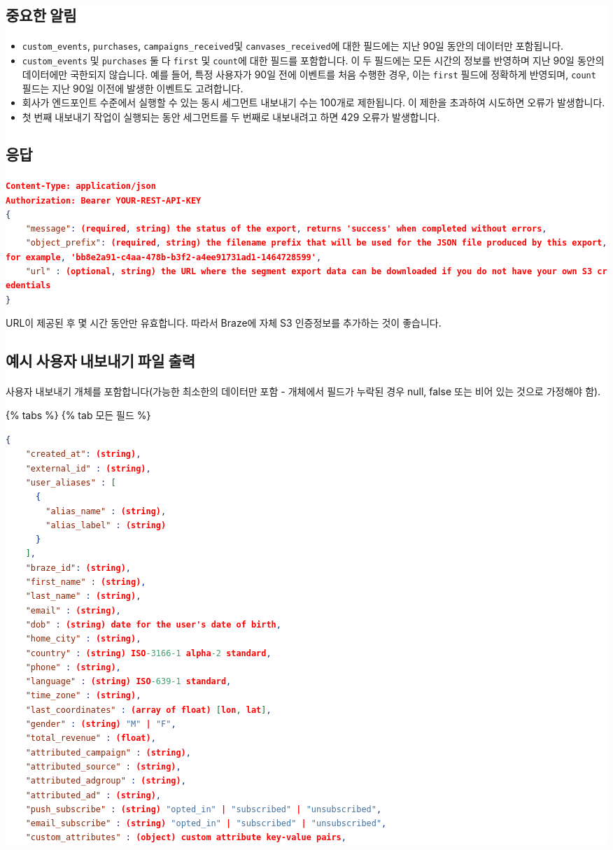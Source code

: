 ## 중요한 알림

- `custom_events`, `purchases`, `campaigns_received`및 `canvases_received`에 대한 필드에는 지난 90일 동안의 데이터만 포함됩니다.
- `custom_events` 및 `purchases` 둘 다 `first` 및 `count`에 대한 필드를 포함합니다. 이 두 필드에는 모든 시간의 정보를 반영하며 지난 90일 동안의 데이터에만 국한되지 않습니다. 예를 들어, 특정 사용자가 90일 전에 이벤트를 처음 수행한 경우, 이는 `first` 필드에 정확하게 반영되며, `count` 필드는 지난 90일 이전에 발생한 이벤트도 고려합니다.
- 회사가 엔드포인트 수준에서 실행할 수 있는 동시 세그먼트 내보내기 수는 100개로 제한됩니다. 이 제한을 초과하여 시도하면 오류가 발생합니다.
- 첫 번째 내보내기 작업이 실행되는 동안 세그먼트를 두 번째로 내보내려고 하면 429 오류가 발생합니다.

## 응답

```json
Content-Type: application/json
Authorization: Bearer YOUR-REST-API-KEY
{
    "message": (required, string) the status of the export, returns 'success' when completed without errors,
    "object_prefix": (required, string) the filename prefix that will be used for the JSON file produced by this export, for example, 'bb8e2a91-c4aa-478b-b3f2-a4ee91731ad1-1464728599',
    "url" : (optional, string) the URL where the segment export data can be downloaded if you do not have your own S3 credentials
}
```

URL이 제공된 후 몇 시간 동안만 유효합니다. 따라서 Braze에 자체 S3 인증정보를 추가하는 것이 좋습니다.

## 예시 사용자 내보내기 파일 출력

사용자 내보내기 개체를 포함합니다(가능한 최소한의 데이터만 포함 - 개체에서 필드가 누락된 경우 null, false 또는 비어 있는 것으로 가정해야 함).

{% tabs %}
{% tab 모든 필드 %}

```json
{
    "created_at": (string),
    "external_id" : (string),
    "user_aliases" : [
      {
        "alias_name" : (string),
        "alias_label" : (string)
      }
    ],
    "braze_id": (string),
    "first_name" : (string),
    "last_name" : (string),
    "email" : (string),
    "dob" : (string) date for the user's date of birth,
    "home_city" : (string),
    "country" : (string) ISO-3166-1 alpha-2 standard,
    "phone" : (string),
    "language" : (string) ISO-639-1 standard,
    "time_zone" : (string),
    "last_coordinates" : (array of float) [lon, lat],
    "gender" : (string) "M" | "F",
    "total_revenue" : (float),
    "attributed_campaign" : (string),
    "attributed_source" : (string),
    "attributed_adgroup" : (string),
    "attributed_ad" : (string),
    "push_subscribe" : (string) "opted_in" | "subscribed" | "unsubscribed",
    "email_subscribe" : (string) "opted_in" | "subscribed" | "unsubscribed",
    "custom_attributes" : (object) custom attribute key-value pairs,
```

[1]: {{site.baseurl}}/partners/data_and_infrastructure_agility/cloud_storage/amazon_s3
[2]: {{site.baseurl}}/partners/data_and_infrastructure_agility/cloud_storage/microsoft_azure_blob_storage_for_currents/
[3]: {{site.baseurl}}/partners/data_and_infrastructure_agility/cloud_storage/google_cloud_storage_for_currents/